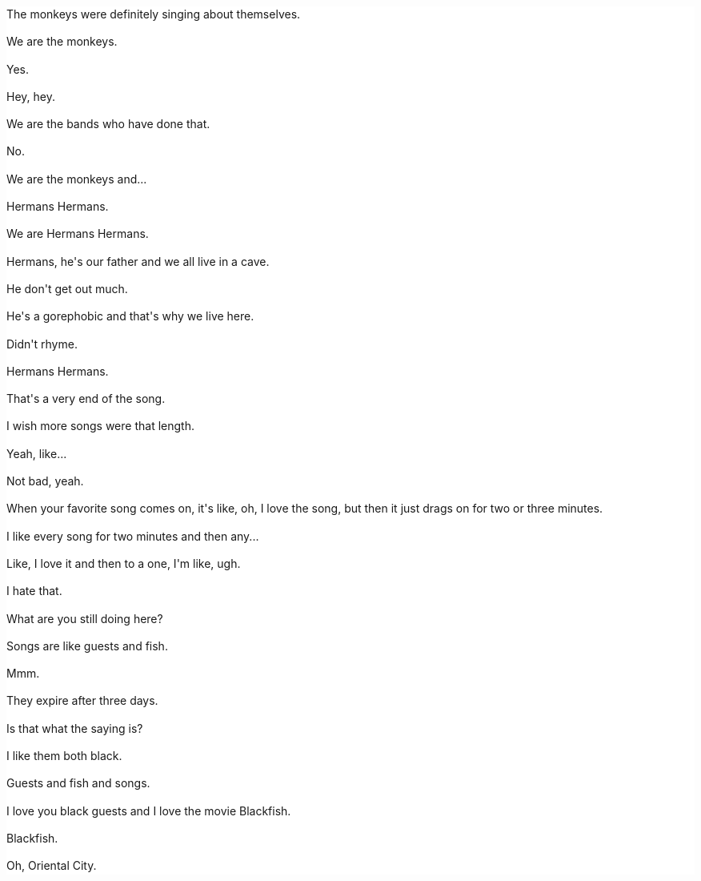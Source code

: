 The monkeys were definitely singing about themselves.

We are the monkeys.

Yes.

Hey, hey.

We are the bands who have done that.

No.

We are the monkeys and...

Hermans Hermans.

We are Hermans Hermans.

Hermans, he's our father and we all live in a cave.

He don't get out much.

He's a gorephobic and that's why we live here.

Didn't rhyme.

Hermans Hermans.

That's a very end of the song.

I wish more songs were that length.

Yeah, like...

Not bad, yeah.

When your favorite song comes on, it's like, oh, I love the song, but then it just drags on for two or three minutes.

I like every song for two minutes and then any...

Like, I love it and then to a one, I'm like, ugh.

I hate that.

What are you still doing here?

Songs are like guests and fish.

Mmm.

They expire after three days.

Is that what the saying is?

I like them both black.

Guests and fish and songs.

I love you black guests and I love the movie Blackfish.

Blackfish.

Oh, Oriental City.
